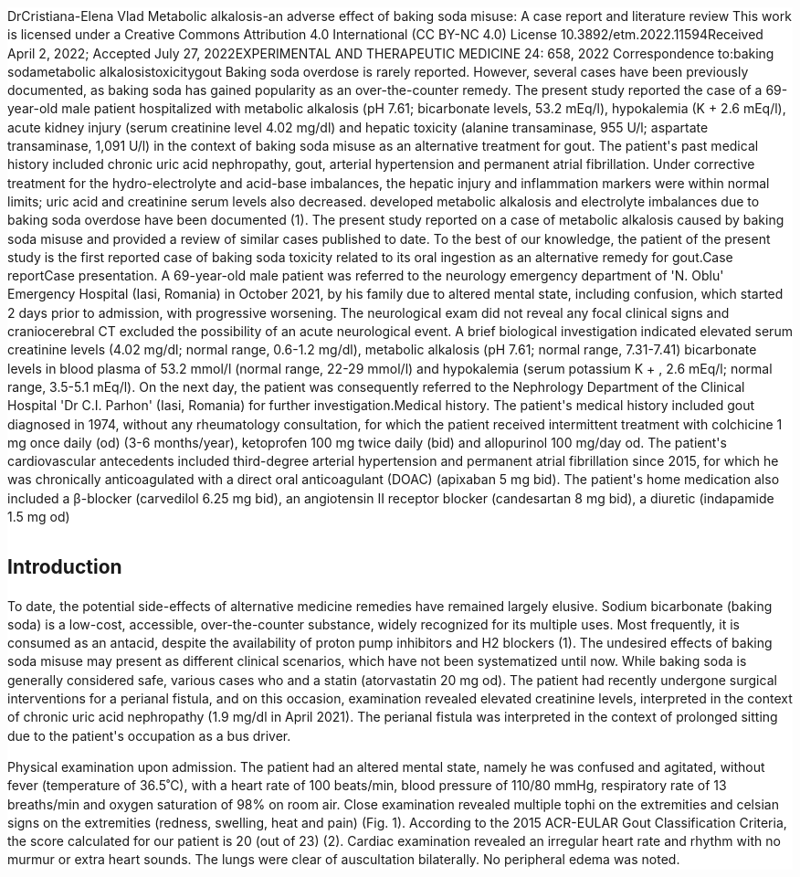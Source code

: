 DrCristiana-Elena Vlad 
Metabolic alkalosis-an adverse effect of baking soda misuse: A case report and literature review This work is licensed under a Creative Commons Attribution 4.0 International (CC BY-NC 4.0) License
10.3892/etm.2022.11594Received April 2, 2022; Accepted July 27, 2022EXPERIMENTAL AND THERAPEUTIC MEDICINE 24: 658, 2022 Correspondence to:baking sodametabolic alkalosistoxicitygout
Baking soda overdose is rarely reported. However, several cases have been previously documented, as baking soda has gained popularity as an over-the-counter remedy. The present study reported the case of a 69-year-old male patient hospitalized with metabolic alkalosis (pH 7.61; bicarbonate levels, 53.2 mEq/l), hypokalemia (K + 2.6 mEq/l), acute kidney injury (serum creatinine level 4.02 mg/dl) and hepatic toxicity (alanine transaminase, 955 U/l; aspartate transaminase, 1,091 U/l) in the context of baking soda misuse as an alternative treatment for gout. The patient's past medical history included chronic uric acid nephropathy, gout, arterial hypertension and permanent atrial fibrillation. Under corrective treatment for the hydro-electrolyte and acid-base imbalances, the hepatic injury and inflammation markers were within normal limits; uric acid and creatinine serum levels also decreased. developed metabolic alkalosis and electrolyte imbalances due to baking soda overdose have been documented (1). The present study reported on a case of metabolic alkalosis caused by baking soda misuse and provided a review of similar cases published to date. To the best of our knowledge, the patient of the present study is the first reported case of baking soda toxicity related to its oral ingestion as an alternative remedy for gout.Case reportCase presentation. A 69-year-old male patient was referred to the neurology emergency department of 'N. Oblu' Emergency Hospital (Iasi, Romania) in October 2021, by his family due to altered mental state, including confusion, which started 2 days prior to admission, with progressive worsening. The neurological exam did not reveal any focal clinical signs and craniocerebral CT excluded the possibility of an acute neurological event. A brief biological investigation indicated elevated serum creatinine levels (4.02 mg/dl; normal range, 0.6-1.2 mg/dl), metabolic alkalosis (pH 7.61; normal range, 7.31-7.41) bicarbonate levels in blood plasma of 53.2 mmol/l (normal range, 22-29 mmol/l) and hypokalemia (serum potassium K + , 2.6 mEq/l; normal range, 3.5-5.1 mEq/l). On the next day, the patient was consequently referred to the Nephrology Department of the Clinical Hospital 'Dr C.I. Parhon' (Iasi, Romania) for further investigation.Medical history. The patient's medical history included gout diagnosed in 1974, without any rheumatology consultation, for which the patient received intermittent treatment with colchicine 1 mg once daily (od) (3-6 months/year), ketoprofen 100 mg twice daily (bid) and allopurinol 100 mg/day od. The patient's cardiovascular antecedents included third-degree arterial hypertension and permanent atrial fibrillation since 2015, for which he was chronically anticoagulated with a direct oral anticoagulant (DOAC) (apixaban 5 mg bid). The patient's home medication also included a β-blocker (carvedilol 6.25 mg bid), an angiotensin II receptor blocker (candesartan 8 mg bid), a diuretic (indapamide 1.5 mg od)

## Introduction

To date, the potential side-effects of alternative medicine remedies have remained largely elusive. Sodium bicarbonate (baking soda) is a low-cost, accessible, over-the-counter substance, widely recognized for its multiple uses. Most frequently, it is consumed as an antacid, despite the availability of proton pump inhibitors and H2 blockers (1). The undesired effects of baking soda misuse may present as different clinical scenarios, which have not been systematized until now. While baking soda is generally considered safe, various cases who and a statin (atorvastatin 20 mg od). The patient had recently undergone surgical interventions for a perianal fistula, and on this occasion, examination revealed elevated creatinine levels, interpreted in the context of chronic uric acid nephropathy (1.9 mg/dl in April 2021). The perianal fistula was interpreted in the context of prolonged sitting due to the patient's occupation as a bus driver.

Physical examination upon admission. The patient had an altered mental state, namely he was confused and agitated, without fever (temperature of 36.5˚C), with a heart rate of 100 beats/min, blood pressure of 110/80 mmHg, respiratory rate of 13 breaths/min and oxygen saturation of 98% on room air. Close examination revealed multiple tophi on the extremities and celsian signs on the extremities (redness, swelling, heat and pain) (Fig. 1). According to the 2015 ACR-EULAR Gout Classification Criteria, the score calculated for our patient is 20 (out of 23) (2). Cardiac examination revealed an irregular heart rate and rhythm with no murmur or extra heart sounds. The lungs were clear of auscultation bilaterally. No peripheral edema was noted.
